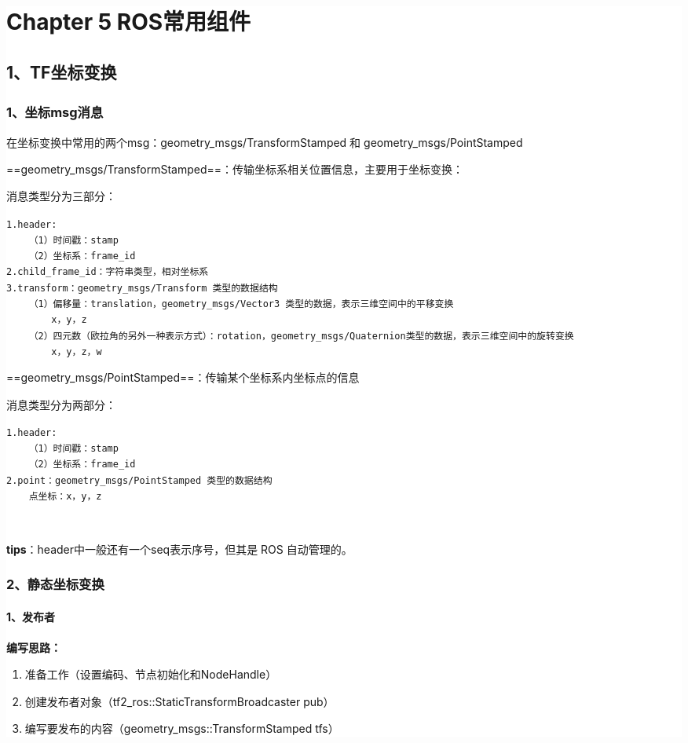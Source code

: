 







# Chapter 5	ROS常用组件

## 1、TF坐标变换

### 1、坐标msg消息

在坐标变换中常用的两个msg：geometry_msgs/TransformStamped 和 geometry_msgs/PointStamped

==geometry_msgs/TransformStamped==：传输坐标系相关位置信息，主要用于坐标变换：

消息类型分为三部分：

```
1.header:
	（1）时间戳：stamp
	（2）坐标系：frame_id
2.child_frame_id：字符串类型，相对坐标系
3.transform：geometry_msgs/Transform 类型的数据结构
	（1）偏移量：translation，geometry_msgs/Vector3 类型的数据，表示三维空间中的平移变换
		x，y，z
	（2）四元数（欧拉角的另外一种表示方式）：rotation，geometry_msgs/Quaternion类型的数据，表示三维空间中的旋转变换
		x，y，z，w
```

==geometry_msgs/PointStamped==：传输某个坐标系内坐标点的信息

消息类型分为两部分：

```
1.header:
	（1）时间戳：stamp
	（2）坐标系：frame_id
2.point：geometry_msgs/PointStamped 类型的数据结构
	点坐标：x，y，z
```

​			

**tips**：header中一般还有一个seq表示序号，但其是 ROS 自动管理的。

### 2、静态坐标变换

#### 1、发布者

**编写思路：**

1. 准备工作（设置编码、节点初始化和NodeHandle）

2. 创建发布者对象（tf2_ros::StaticTransformBroadcaster pub）

3. 编写要发布的内容（geometry_msgs::TransformStamped tfs）

